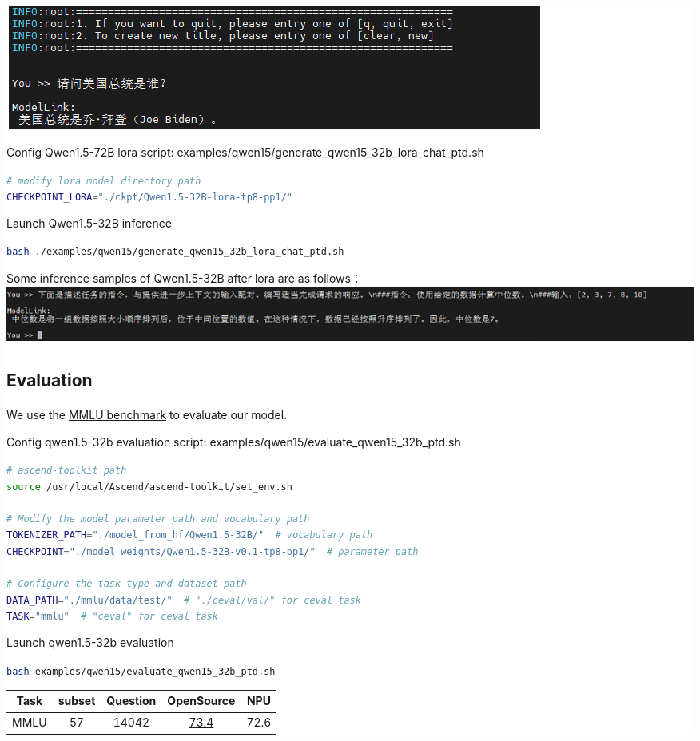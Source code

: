 ![Inference](../../sources/images/qwen15/qwen15_32b_inference.png)

Config Qwen1.5-72B lora script: examples/qwen15/generate_qwen15_32b_lora_chat_ptd.sh

```bash
# modify lora model directory path
CHECKPOINT_LORA="./ckpt/Qwen1.5-32B-lora-tp8-pp1/"
```
Launch Qwen1.5-32B inference

```bash
bash ./examples/qwen15/generate_qwen15_32b_lora_chat_ptd.sh
```

Some inference samples of Qwen1.5-32B after lora are as follows：
![Inference](../../sources/images/qwen15/qwen15_32b_lora_inference.png)

## Evaluation

We use the [MMLU benchmark](https://huggingface.co/datasets/cais/mmlu) to evaluate our model. 

Config qwen1.5-32b evaluation script: examples/qwen15/evaluate_qwen15_32b_ptd.sh

```bash
# ascend-toolkit path
source /usr/local/Ascend/ascend-toolkit/set_env.sh 

# Modify the model parameter path and vocabulary path
TOKENIZER_PATH="./model_from_hf/Qwen1.5-32B/"  # vocabulary path
CHECKPOINT="./model_weights/Qwen1.5-32B-v0.1-tp8-pp1/"  # parameter path

# Configure the task type and dataset path
DATA_PATH="./mmlu/data/test/"  # "./ceval/val/" for ceval task
TASK="mmlu"  # "ceval" for ceval task
```

Launch qwen1.5-32b evaluation

```bash
bash examples/qwen15/evaluate_qwen15_32b_ptd.sh
```

| Task | subset | Question |                    OpenSource                     | NPU |
|:---:|:------:|:---:|:-------------------------------------------------:|:------:|
| MMLU |   57   | 14042 | [73.4](https://qwenlm.github.io/zh/blog/qwen1.5/) |  72.6  |
